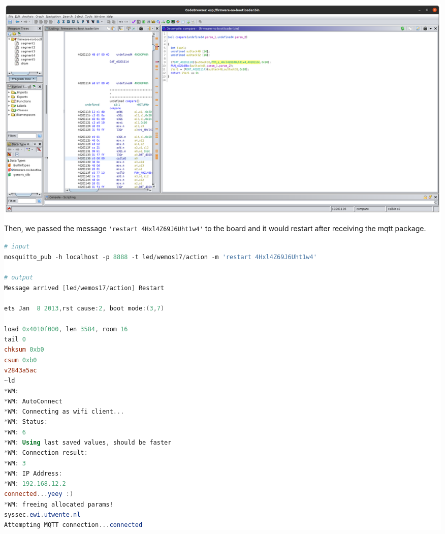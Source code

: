![](figures/Password_for_restart.png)

Then, we passed the message `'restart 4Hxl4Z69J6Uht1w4'` to the board and it would restart after receiving the mqtt package.

```powershell
# input
mosquitto_pub -h localhost -p 8888 -t led/wemos17/action -m 'restart 4Hxl4Z69J6Uht1w4'

# output
Message arrived [led/wemos17/action] Restart

ets Jan  8 2013,rst cause:2, boot mode:(3,7)

load 0x4010f000, len 3584, room 16 
tail 0
chksum 0xb0
csum 0xb0
v2843a5ac
~ld
*WM: 
*WM: AutoConnect
*WM: Connecting as wifi client...
*WM: Status:
*WM: 6
*WM: Using last saved values, should be faster
*WM: Connection result: 
*WM: 3
*WM: IP Address:
*WM: 192.168.12.2
connected...yeey :)
*WM: freeing allocated params!
syssec.ewi.utwente.nl
Attempting MQTT connection...connected
```
